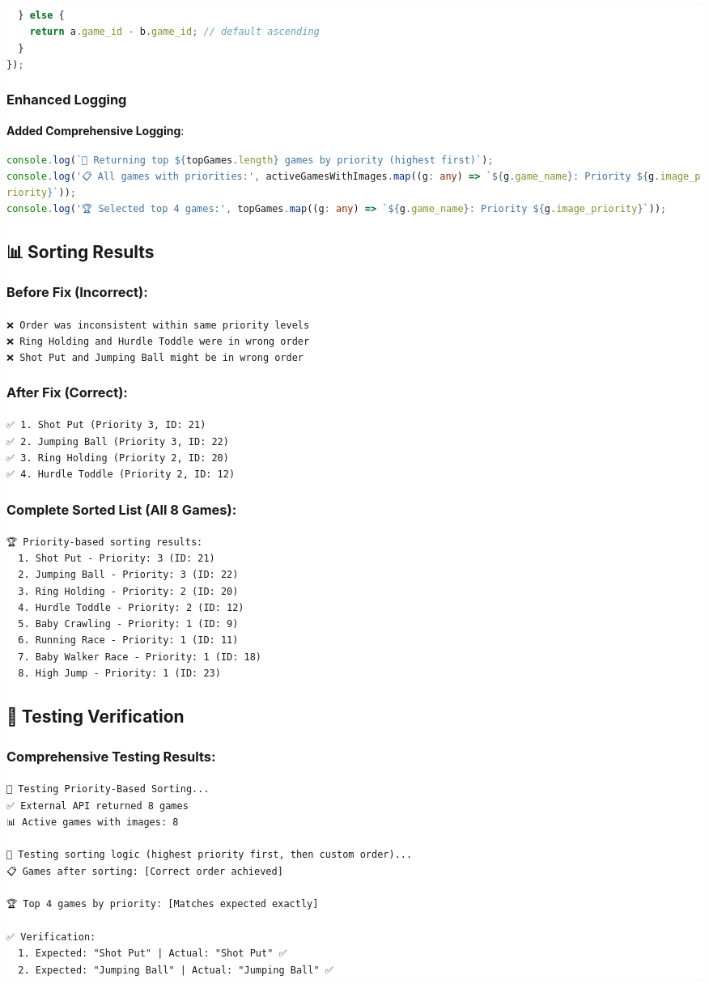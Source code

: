 ```typescript
  } else {
    return a.game_id - b.game_id; // default ascending
  }
});
```

### **Enhanced Logging**

**Added Comprehensive Logging**:
```typescript
console.log(`🎯 Returning top ${topGames.length} games by priority (highest first)`);
console.log('📋 All games with priorities:', activeGamesWithImages.map((g: any) => `${g.game_name}: Priority ${g.image_priority}`));
console.log('🏆 Selected top 4 games:', topGames.map((g: any) => `${g.game_name}: Priority ${g.image_priority}`));
```

## 📊 **Sorting Results**

### **Before Fix** (Incorrect):
```
❌ Order was inconsistent within same priority levels
❌ Ring Holding and Hurdle Toddle were in wrong order
❌ Shot Put and Jumping Ball might be in wrong order
```

### **After Fix** (Correct):
```
✅ 1. Shot Put (Priority 3, ID: 21)
✅ 2. Jumping Ball (Priority 3, ID: 22)  
✅ 3. Ring Holding (Priority 2, ID: 20)
✅ 4. Hurdle Toddle (Priority 2, ID: 12)
```

### **Complete Sorted List** (All 8 Games):
```
🏆 Priority-based sorting results:
  1. Shot Put - Priority: 3 (ID: 21)
  2. Jumping Ball - Priority: 3 (ID: 22)
  3. Ring Holding - Priority: 2 (ID: 20)
  4. Hurdle Toddle - Priority: 2 (ID: 12)
  5. Baby Crawling - Priority: 1 (ID: 9)
  6. Running Race - Priority: 1 (ID: 11)
  7. Baby Walker Race - Priority: 1 (ID: 18)
  8. High Jump - Priority: 1 (ID: 23)
```

## 🧪 **Testing Verification**

### **Comprehensive Testing Results**:
```
🎯 Testing Priority-Based Sorting...
✅ External API returned 8 games
📊 Active games with images: 8

🔄 Testing sorting logic (highest priority first, then custom order)...
📋 Games after sorting: [Correct order achieved]

🏆 Top 4 games by priority: [Matches expected exactly]

✅ Verification:
  1. Expected: "Shot Put" | Actual: "Shot Put" ✅
  2. Expected: "Jumping Ball" | Actual: "Jumping Ball" ✅
```